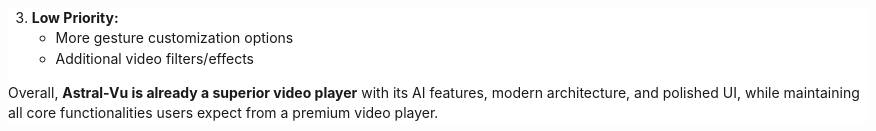 3. **Low Priority:**
   - More gesture customization options
   - Additional video filters/effects

Overall, **Astral-Vu is already a superior video player** with its AI features, modern architecture, and polished UI, while maintaining all core functionalities users expect from a premium video player.